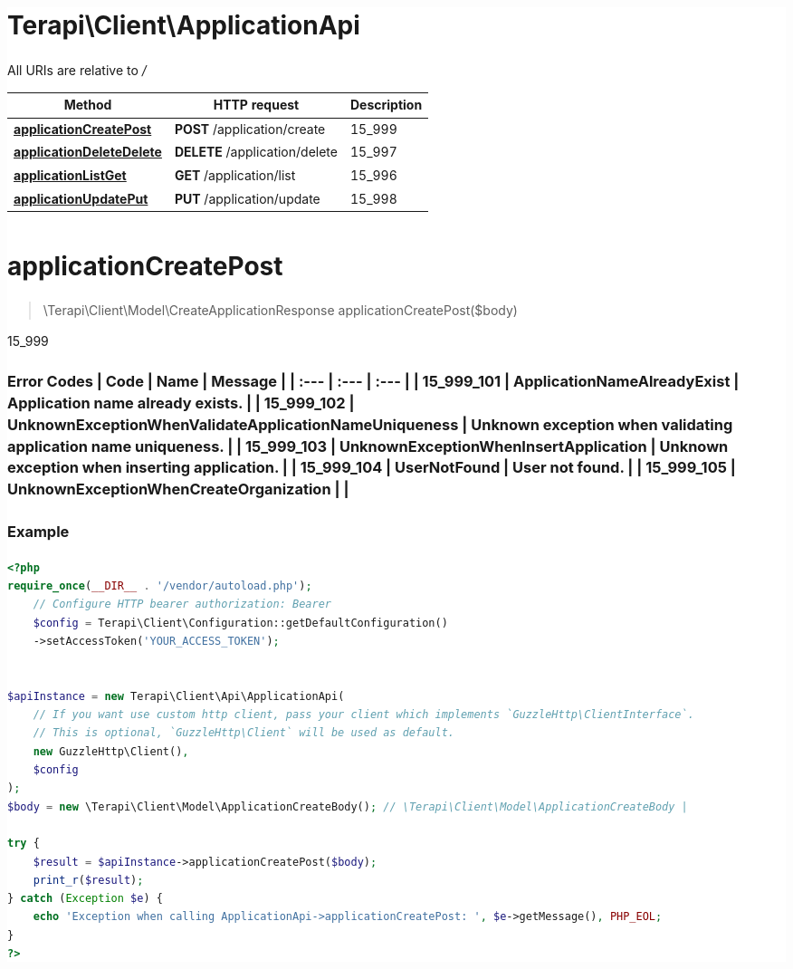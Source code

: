 # Terapi\Client\ApplicationApi

All URIs are relative to */*

Method | HTTP request | Description
------------- | ------------- | -------------
[**applicationCreatePost**](ApplicationApi.md#applicationcreatepost) | **POST** /application/create | 15_999
[**applicationDeleteDelete**](ApplicationApi.md#applicationdeletedelete) | **DELETE** /application/delete | 15_997
[**applicationListGet**](ApplicationApi.md#applicationlistget) | **GET** /application/list | 15_996
[**applicationUpdatePut**](ApplicationApi.md#applicationupdateput) | **PUT** /application/update | 15_998

# **applicationCreatePost**
> \Terapi\Client\Model\CreateApplicationResponse applicationCreatePost($body)

15_999

### Error Codes | Code | Name | Message | | :--- | :--- | :--- | | 15_999_101 | ApplicationNameAlreadyExist | Application name already exists. | | 15_999_102 | UnknownExceptionWhenValidateApplicationNameUniqueness | Unknown exception when validating application name uniqueness. | | 15_999_103 | UnknownExceptionWhenInsertApplication | Unknown exception when inserting application. | | 15_999_104 | UserNotFound | User not found. | | 15_999_105 | UnknownExceptionWhenCreateOrganization |  |

### Example
```php
<?php
require_once(__DIR__ . '/vendor/autoload.php');
    // Configure HTTP bearer authorization: Bearer
    $config = Terapi\Client\Configuration::getDefaultConfiguration()
    ->setAccessToken('YOUR_ACCESS_TOKEN');


$apiInstance = new Terapi\Client\Api\ApplicationApi(
    // If you want use custom http client, pass your client which implements `GuzzleHttp\ClientInterface`.
    // This is optional, `GuzzleHttp\Client` will be used as default.
    new GuzzleHttp\Client(),
    $config
);
$body = new \Terapi\Client\Model\ApplicationCreateBody(); // \Terapi\Client\Model\ApplicationCreateBody | 

try {
    $result = $apiInstance->applicationCreatePost($body);
    print_r($result);
} catch (Exception $e) {
    echo 'Exception when calling ApplicationApi->applicationCreatePost: ', $e->getMessage(), PHP_EOL;
}
?>
```
